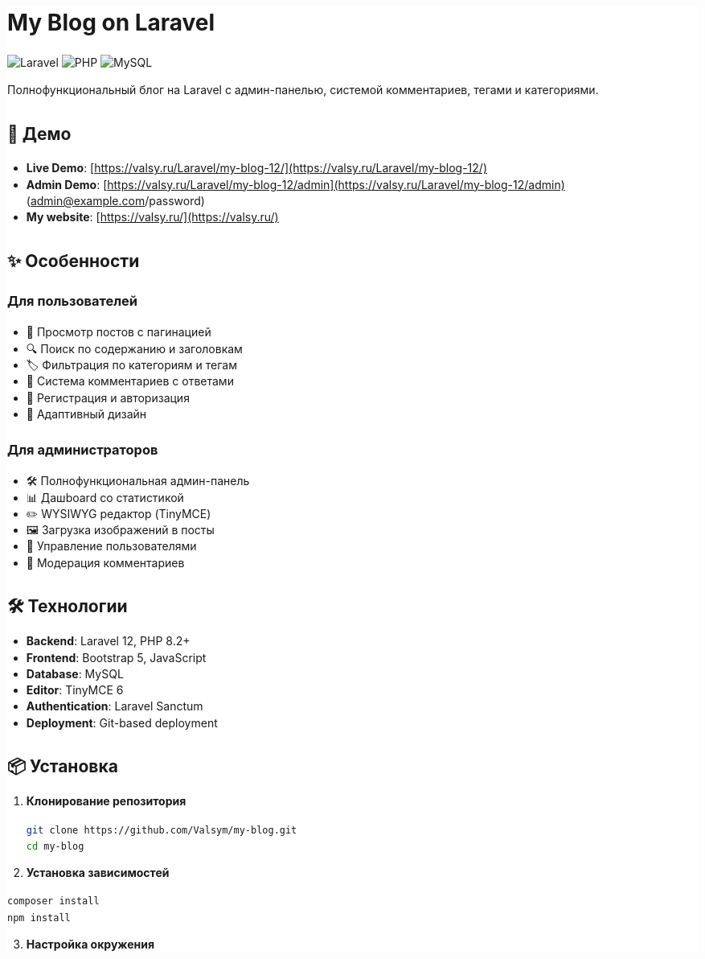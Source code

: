 # My Blog on Laravel

![Laravel](https://img.shields.io/badge/Laravel-12.x-FF2D20?style=for-the-badge&logo=laravel)
![PHP](https://img.shields.io/badge/PHP-8.2+-777BB4?style=for-the-badge&logo=php)
![MySQL](https://img.shields.io/badge/MySQL-8.0-4479A1?style=for-the-badge&logo=mysql)

Полнофункциональный блог на Laravel с админ-панелью, системой комментариев, тегами и категориями.

## 🚀 Демо

- **Live Demo**: [https://valsy.ru/Laravel/my-blog-12/](https://valsy.ru/Laravel/my-blog-12/)
- **Admin Demo**: [https://valsy.ru/Laravel/my-blog-12/admin](https://valsy.ru/Laravel/my-blog-12/admin)
          (admin@example.com/password)
- **My website**: [https://valsy.ru/](https://valsy.ru/)


## ✨ Особенности

### Для пользователей
- 📝 Просмотр постов с пагинацией
- 🔍 Поиск по содержанию и заголовкам
- 🏷️ Фильтрация по категориям и тегам
- 💬 Система комментариев с ответами
- 👤 Регистрация и авторизация
- 📱 Адаптивный дизайн

### Для администраторов
- 🛠️ Полнофункциональная админ-панель
- 📊 Дашboard со статистикой
- ✏️ WYSIWYG редактор (TinyMCE)
- 🖼️ Загрузка изображений в посты
- 👥 Управление пользователями
- 💬 Модерация комментариев

## 🛠️ Технологии

- **Backend**: Laravel 12, PHP 8.2+
- **Frontend**: Bootstrap 5, JavaScript
- **Database**: MySQL
- **Editor**: TinyMCE 6
- **Authentication**: Laravel Sanctum
- **Deployment**: Git-based deployment

## 📦 Установка

1. **Клонирование репозитория**
   ```bash
   git clone https://github.com/Valsym/my-blog.git
   cd my-blog
2. **Установка зависимостей**

```bash
composer install
npm install
```
3. **Настройка окружения**
